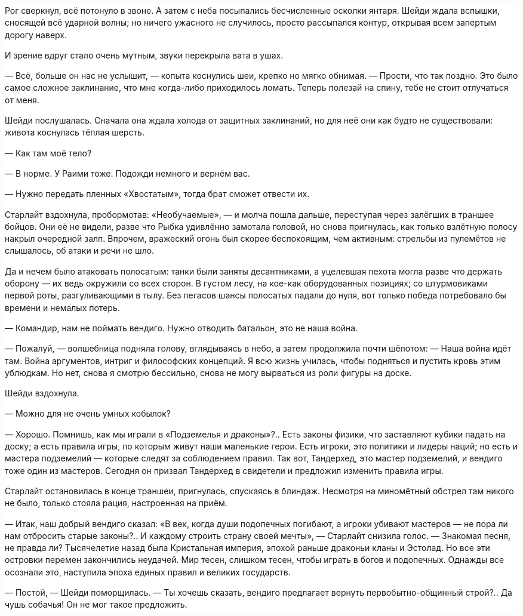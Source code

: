 Рог сверкнул, всё потонуло в звоне. А затем с неба посыпались бесчисленные осколки янтаря. Шейди ждала вспышки, сносящей всё ударной волны; но ничего ужасного не случилось, просто рассыпался контур, открывая всем запертым дорогу наверх.

И зрение вдруг стало очень мутным, звуки перекрыла вата в ушах.

— Всё, больше он нас не услышит, — копыта коснулись шеи, крепко но мягко обнимая. — Прости, что так поздно. Это было самое сложное заклинание, что мне когда-либо приходилось ломать. Теперь полезай на спину, тебе не стоит отлучаться от меня.

Шейди послушалась. Сначала она ждала холода от защитных заклинаний, но для неё они как будто не существовали: живота коснулась тёплая шерсть.

— Как там моё тело?

— В норме. У Раими тоже. Подожди немного и вернём вас.

— Нужно передать пленных «Хвостатым», тогда брат сможет отвести их.

Старлайт вздохнула, пробормотав: «Необучаемые», — и молча пошла дальше, переступая через залёгших в траншее бойцов. Они её не видели, разве что Рыбка удивлённо замотала головой, но снова пригнулась, как только взлётную полосу накрыл очередной залп. Впрочем, вражеский огонь был скорее беспокоящим, чем активным: стрельбы из пулемётов не слышалось, об атаки и речи не шло.

Да и нечем было атаковать полосатым: танки были заняты десантниками, а уцелевшая пехота могла разве что держать оборону — их ведь окружили со всех сторон. В густом лесу, на кое-как оборудованных позициях; со штурмовиками первой роты, разгуливающими в тылу. Без пегасов шансы полосатых падали до нуля, вот только победа потребовало бы времени и немалых потерь.

— Командир, нам не поймать вендиго. Нужно отводить батальон, это не наша война.

— Пожалуй, — волшебница подняла голову, вглядываясь в небо, а затем продолжила почти шёпотом: — Наша война идёт там. Война аргументов, интриг и философских концепций. Я всю жизнь училась, чтобы подняться и пустить кровь этим ублюдкам. Но нет, снова я смотрю бессильно, снова не могу вырваться из роли фигуры на доске.

Шейди вздохнула.

— Можно для не очень умных кобылок?

— Хорошо. Помнишь, как мы играли в «Подземелья и драконы»?.. Есть законы физики, что заставляют кубики падать на доску; а есть правила игры, по которым живут наши маленькие герои. Есть игроки, это политики и лидеры наций; но есть и мастера подземелий — которые следят за соблюдением правил. Так вот, Тандерхед, это мастер подземелий, и вендиго тоже один из мастеров. Сегодня он призвал Тандерхед в свидетели и предложил изменить правила игры.

Старлайт остановилась в конце траншеи, пригнулась, спускаясь в блиндаж. Несмотря на миномётный обстрел там никого не было, только стояла рация, настроенная на приём.

— Итак, наш добрый вендиго сказал: «В век, когда души подопечных погибают, а игроки убивают мастеров — не пора ли нам отбросить старые законы?.. И каждому строить страну своей мечты», — Старлайт снизила голос. — Знакомая песня, не правда ли? Тысячелетие назад была Кристальная империя, эпохой раньше драконьи кланы и Эстолад. Но все эти островки перемен закончились неудачей. Мир тесен, слишком тесен, чтобы играть в богов и подопечных. Однажды все осознали это, наступила эпоха единых правил и великих государств.

— Постой, — Шейди поморщилась. — Ты хочешь сказать, вендиго предлагает вернуть первобытно-общинный строй?.. Да чушь собачья! Он не мог такое предложить.
